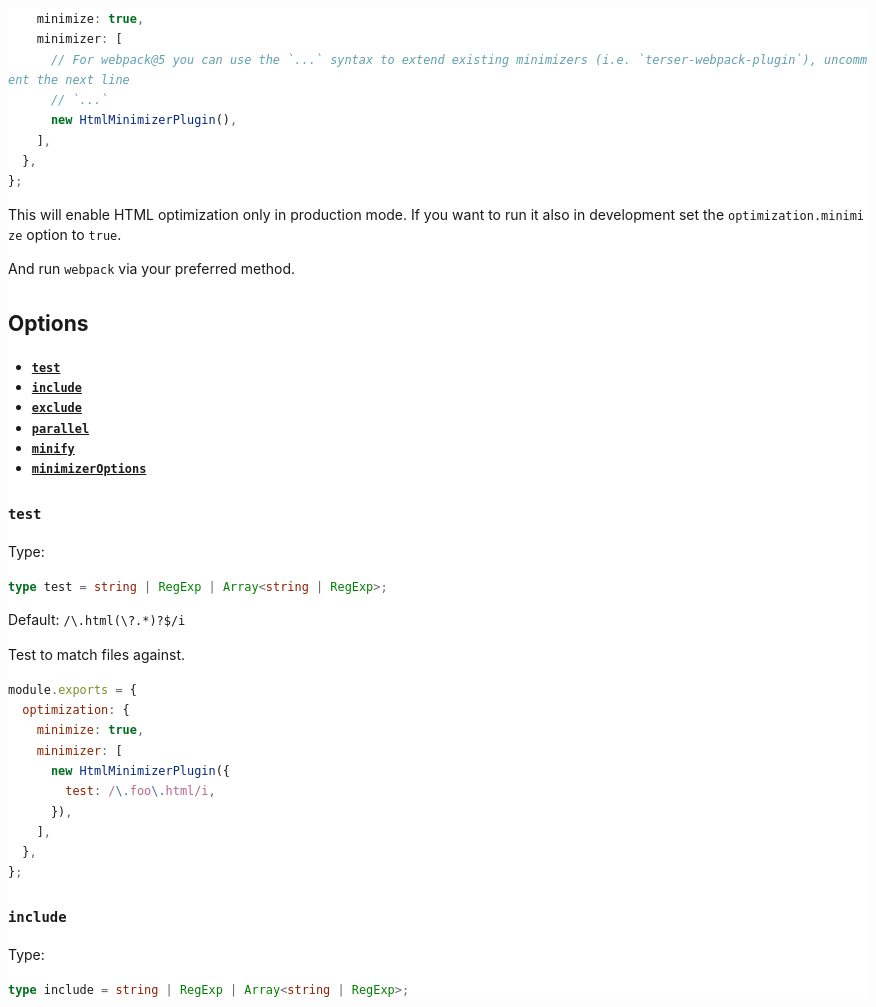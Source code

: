 ```js
    minimize: true,
    minimizer: [
      // For webpack@5 you can use the `...` syntax to extend existing minimizers (i.e. `terser-webpack-plugin`), uncomment the next line
      // `...`
      new HtmlMinimizerPlugin(),
    ],
  },
};
```

This will enable HTML optimization only in production mode.
If you want to run it also in development set the `optimization.minimize` option to `true`.

And run `webpack` via your preferred method.

## Options

- **[`test`](#test)**
- **[`include`](#include)**
- **[`exclude`](#exclude)**
- **[`parallel`](#parallel)**
- **[`minify`](#minify)**
- **[`minimizerOptions`](#minimizerOptions)**

### `test`

Type:

```ts
type test = string | RegExp | Array<string | RegExp>;
```

Default: `/\.html(\?.*)?$/i`

Test to match files against.

```js
module.exports = {
  optimization: {
    minimize: true,
    minimizer: [
      new HtmlMinimizerPlugin({
        test: /\.foo\.html/i,
      }),
    ],
  },
};
```

### `include`

Type:

```ts
type include = string | RegExp | Array<string | RegExp>;
```
